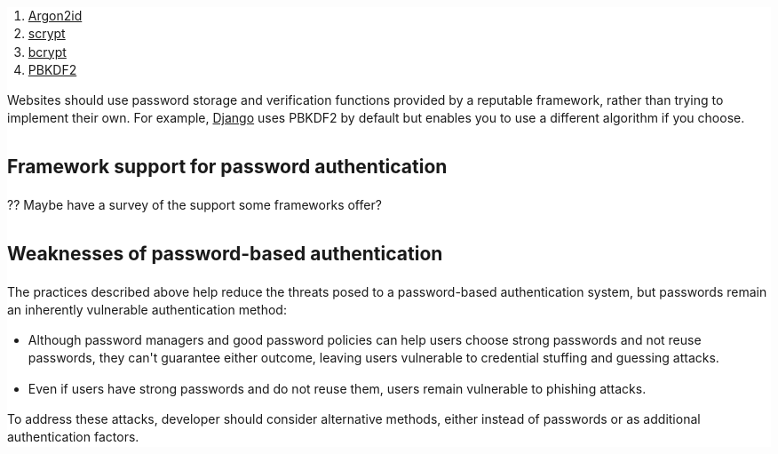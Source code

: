 1. [Argon2id](https://en.wikipedia.org/wiki/Argon2)
2. [scrypt](https://en.wikipedia.org/wiki/Scrypt)
3. [bcrypt](https://en.wikipedia.org/wiki/Bcrypt)
4. [PBKDF2](https://en.wikipedia.org/wiki/PBKDF2)

Websites should use password storage and verification functions provided by a reputable framework, rather than trying to implement their own. For example, [Django](https://docs.djangoproject.com/en/5.0/topics/auth/passwords/) uses PBKDF2 by default but enables you to use a different algorithm if you choose.

## Framework support for password authentication

?? Maybe have a survey of the support some frameworks offer?

## Weaknesses of password-based authentication

The practices described above help reduce the threats posed to a password-based authentication system, but passwords remain an inherently vulnerable authentication method:

- Although password managers and good password policies can help users choose strong passwords and not reuse passwords, they can't guarantee either outcome, leaving users vulnerable to credential stuffing and guessing attacks.

- Even if users have strong passwords and do not reuse them, users remain vulnerable to phishing attacks.

To address these attacks, developer should consider alternative methods, either instead of passwords or as additional authentication factors.
